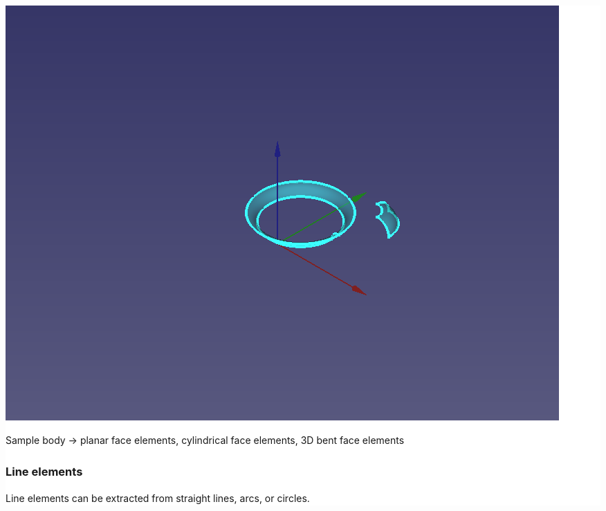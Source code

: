 ![](/src/assets/images/Assembly3_CreateElement-06.png)

Sample body -> planar face elements, cylindrical face elements, 3D bent face elements

### Line elements

Line elements can be extracted from straight lines, arcs, or circles.
